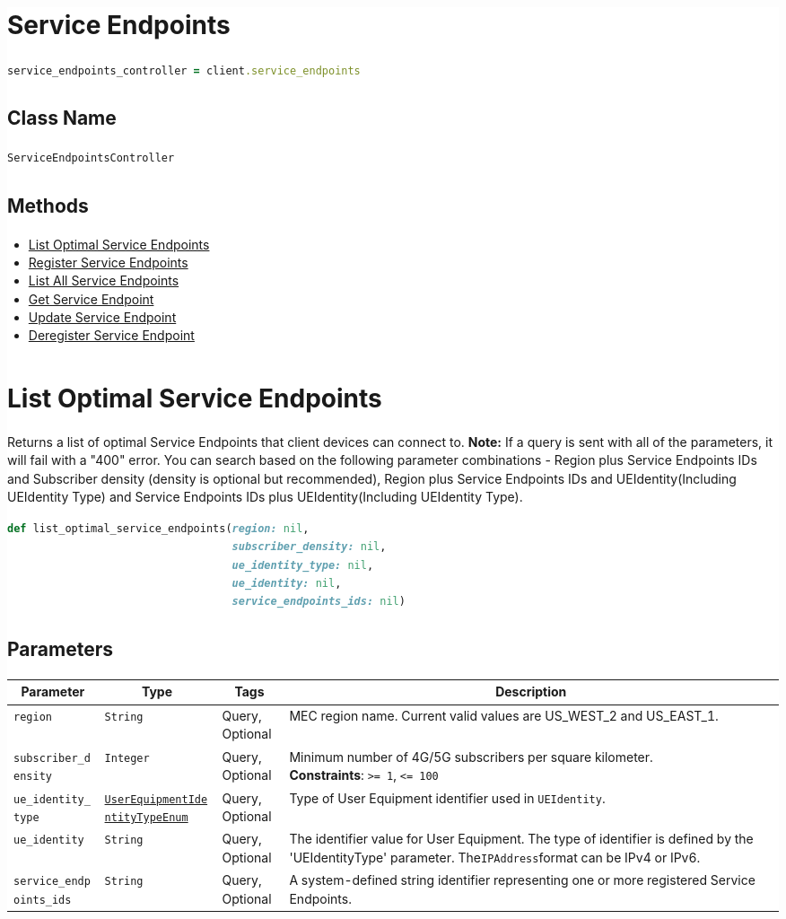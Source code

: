 # Service Endpoints

```ruby
service_endpoints_controller = client.service_endpoints
```

## Class Name

`ServiceEndpointsController`

## Methods

* [List Optimal Service Endpoints](../../doc/controllers/service-endpoints.md#list-optimal-service-endpoints)
* [Register Service Endpoints](../../doc/controllers/service-endpoints.md#register-service-endpoints)
* [List All Service Endpoints](../../doc/controllers/service-endpoints.md#list-all-service-endpoints)
* [Get Service Endpoint](../../doc/controllers/service-endpoints.md#get-service-endpoint)
* [Update Service Endpoint](../../doc/controllers/service-endpoints.md#update-service-endpoint)
* [Deregister Service Endpoint](../../doc/controllers/service-endpoints.md#deregister-service-endpoint)


# List Optimal Service Endpoints

Returns a list of optimal Service Endpoints that client devices can connect to. **Note:** If a query is sent with all of the parameters, it will fail with a "400" error. You can search based on the following parameter combinations - Region plus Service Endpoints IDs and Subscriber density (density is optional but recommended), Region plus Service Endpoints IDs and UEIdentity(Including UEIdentity Type) and Service Endpoints IDs plus UEIdentity(Including UEIdentity Type).

```ruby
def list_optimal_service_endpoints(region: nil,
                                   subscriber_density: nil,
                                   ue_identity_type: nil,
                                   ue_identity: nil,
                                   service_endpoints_ids: nil)
```

## Parameters

| Parameter | Type | Tags | Description |
|  --- | --- | --- | --- |
| `region` | `String` | Query, Optional | MEC region name. Current valid values are US_WEST_2 and US_EAST_1. |
| `subscriber_density` | `Integer` | Query, Optional | Minimum number of 4G/5G subscribers per square kilometer.<br>**Constraints**: `>= 1`, `<= 100` |
| `ue_identity_type` | [`UserEquipmentIdentityTypeEnum`](../../doc/models/user-equipment-identity-type-enum.md) | Query, Optional | Type of User Equipment identifier used in `UEIdentity`. |
| `ue_identity` | `String` | Query, Optional | The identifier value for User Equipment. The type of identifier is defined by the 'UEIdentityType' parameter. The`IPAddress`format can be IPv4 or IPv6. |
| `service_endpoints_ids` | `String` | Query, Optional | A system-defined string identifier representing one or more registered Service Endpoints. |
